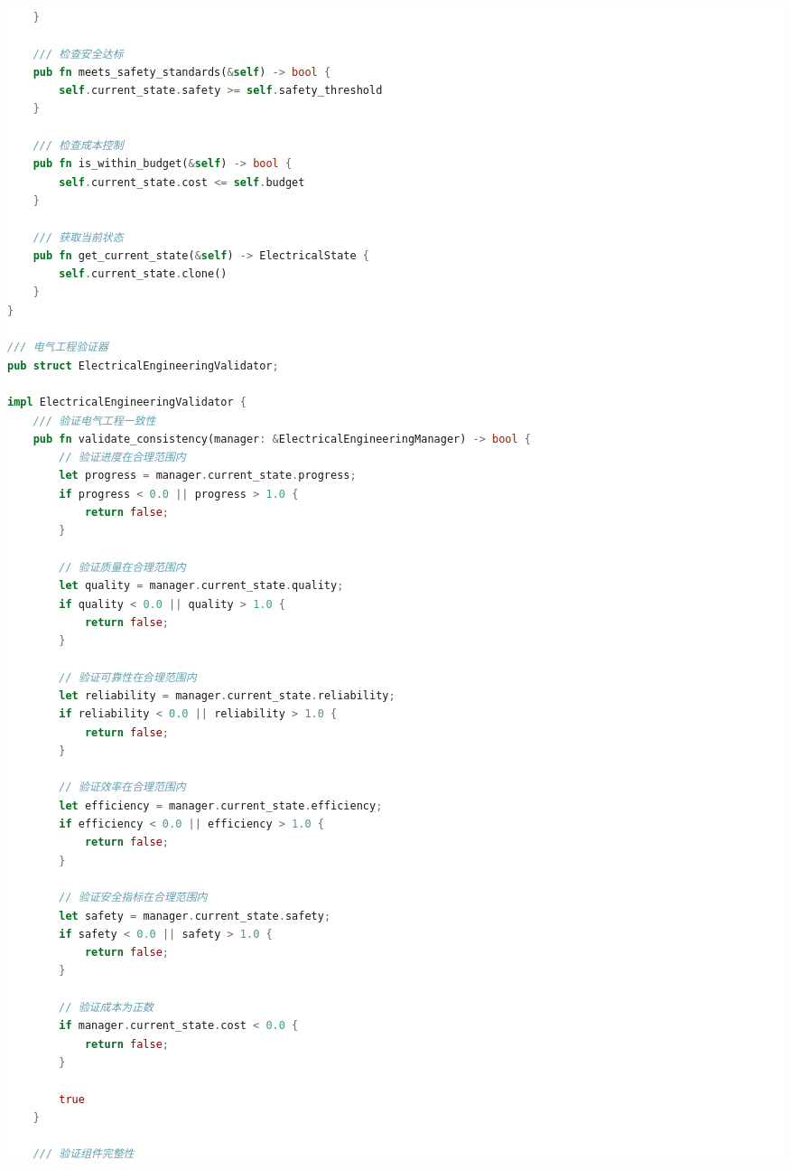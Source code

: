 ```rust
    }

    /// 检查安全达标
    pub fn meets_safety_standards(&self) -> bool {
        self.current_state.safety >= self.safety_threshold
    }

    /// 检查成本控制
    pub fn is_within_budget(&self) -> bool {
        self.current_state.cost <= self.budget
    }

    /// 获取当前状态
    pub fn get_current_state(&self) -> ElectricalState {
        self.current_state.clone()
    }
}

/// 电气工程验证器
pub struct ElectricalEngineeringValidator;

impl ElectricalEngineeringValidator {
    /// 验证电气工程一致性
    pub fn validate_consistency(manager: &ElectricalEngineeringManager) -> bool {
        // 验证进度在合理范围内
        let progress = manager.current_state.progress;
        if progress < 0.0 || progress > 1.0 {
            return false;
        }

        // 验证质量在合理范围内
        let quality = manager.current_state.quality;
        if quality < 0.0 || quality > 1.0 {
            return false;
        }

        // 验证可靠性在合理范围内
        let reliability = manager.current_state.reliability;
        if reliability < 0.0 || reliability > 1.0 {
            return false;
        }

        // 验证效率在合理范围内
        let efficiency = manager.current_state.efficiency;
        if efficiency < 0.0 || efficiency > 1.0 {
            return false;
        }

        // 验证安全指标在合理范围内
        let safety = manager.current_state.safety;
        if safety < 0.0 || safety > 1.0 {
            return false;
        }

        // 验证成本为正数
        if manager.current_state.cost < 0.0 {
            return false;
        }

        true
    }

    /// 验证组件完整性
```